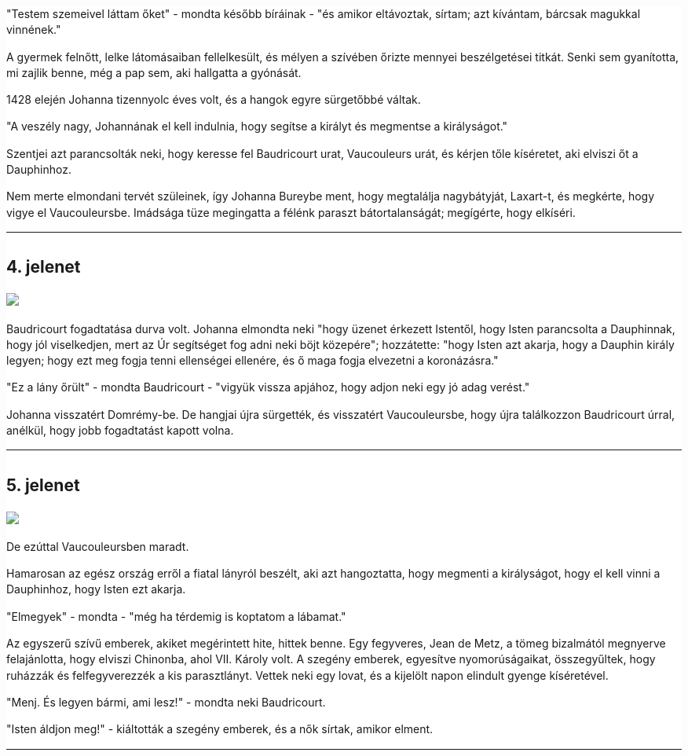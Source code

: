 "Testem szemeivel láttam őket" - mondta később bíráinak - "és amikor eltávoztak, sírtam; azt kívántam, bárcsak magukkal vinnének."

A gyermek felnőtt, lelke látomásaiban fellelkesült, és mélyen a szívében őrizte mennyei beszélgetései titkát. Senki sem gyanította, mi zajlik benne, még a pap sem, aki hallgatta a gyónását.

1428 elején Johanna tizennyolc éves volt, és a hangok egyre sürgetőbbé váltak.

"A veszély nagy, Johannának el kell indulnia, hogy segítse a királyt és megmentse a királyságot."

Szentjei azt parancsolták neki, hogy keresse fel Baudricourt urat, Vaucouleurs urát, és kérjen tőle kíséretet, aki elviszi őt a Dauphinhoz.

Nem merte elmondani tervét szüleinek, így Johanna Bureybe ment, hogy megtalálja nagybátyját, Laxart-t, és megkérte, hogy vigye el Vaucouleursbe. Imádsága tüze megingatta a félénk paraszt bátortalanságát; megígérte, hogy elkíséri.

---

## 4. jelenet

![](../public/Boutet/cropped/919979ilsdl.jpg)

Baudricourt fogadtatása durva volt. Johanna elmondta neki "hogy üzenet érkezett Istentől, hogy Isten parancsolta a Dauphinnak, hogy jól viselkedjen, mert az Úr segítséget fog adni neki böjt közepére"; hozzátette: "hogy Isten azt akarja, hogy a Dauphin király legyen; hogy ezt meg fogja tenni ellenségei ellenére, és ő maga fogja elvezetni a koronázásra."

"Ez a lány őrült" - mondta Baudricourt - "vigyük vissza apjához, hogy adjon neki egy jó adag verést."

Johanna visszatért Domrémy-be. De hangjai újra sürgették, és visszatért Vaucouleursbe, hogy újra találkozzon Baudricourt úrral, anélkül, hogy jobb fogadtatást kapott volna.

---

## 5. jelenet

![](../public/Boutet/cropped/919980ilsdl.jpg)

De ezúttal Vaucouleursben maradt.

Hamarosan az egész ország erről a fiatal lányról beszélt, aki azt hangoztatta, hogy megmenti a királyságot, hogy el kell vinni a Dauphinhoz, hogy Isten ezt akarja.

"Elmegyek" - mondta - "még ha térdemig is koptatom a lábamat."

Az egyszerű szívű emberek, akiket megérintett hite, hittek benne. Egy fegyveres, Jean de Metz, a tömeg bizalmától megnyerve felajánlotta, hogy elviszi Chinonba, ahol VII. Károly volt. A szegény emberek, egyesítve nyomorúságaikat, összegyűltek, hogy ruházzák és felfegyverezzék a kis parasztlányt. Vettek neki egy lovat, és a kijelölt napon elindult gyenge kíséretével.

"Menj. És legyen bármi, ami lesz!" - mondta neki Baudricourt.

"Isten áldjon meg!" - kiáltották a szegény emberek, és a nők sírtak, amikor elment.

---
